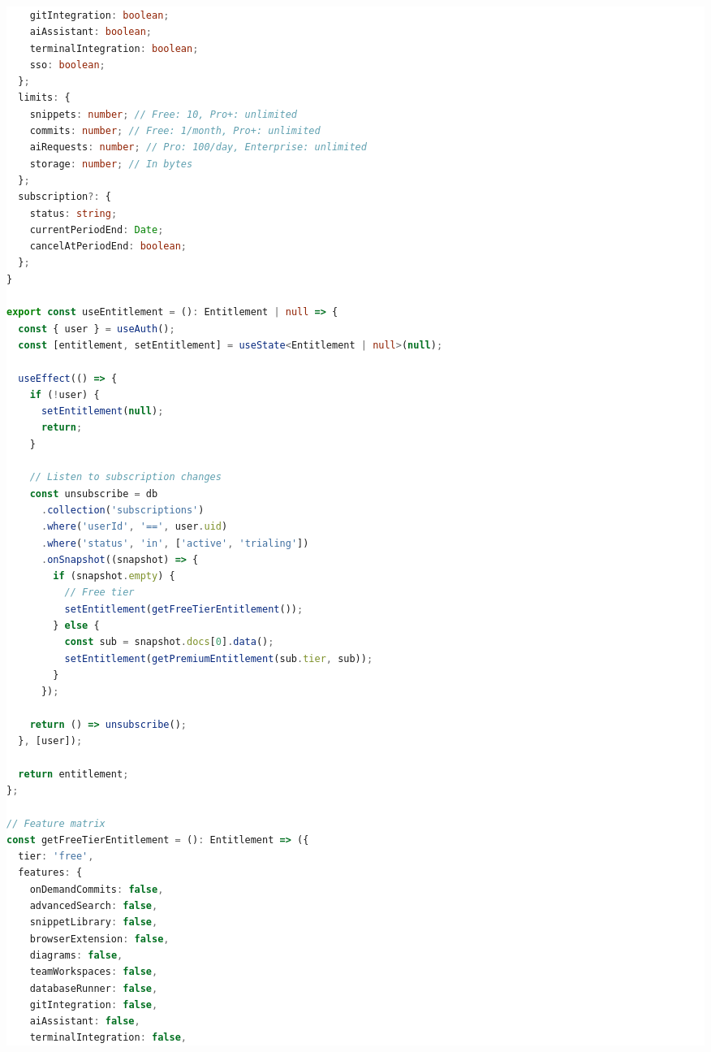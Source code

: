 ```typescript
    gitIntegration: boolean;
    aiAssistant: boolean;
    terminalIntegration: boolean;
    sso: boolean;
  };
  limits: {
    snippets: number; // Free: 10, Pro+: unlimited
    commits: number; // Free: 1/month, Pro+: unlimited
    aiRequests: number; // Pro: 100/day, Enterprise: unlimited
    storage: number; // In bytes
  };
  subscription?: {
    status: string;
    currentPeriodEnd: Date;
    cancelAtPeriodEnd: boolean;
  };
}

export const useEntitlement = (): Entitlement | null => {
  const { user } = useAuth();
  const [entitlement, setEntitlement] = useState<Entitlement | null>(null);

  useEffect(() => {
    if (!user) {
      setEntitlement(null);
      return;
    }

    // Listen to subscription changes
    const unsubscribe = db
      .collection('subscriptions')
      .where('userId', '==', user.uid)
      .where('status', 'in', ['active', 'trialing'])
      .onSnapshot((snapshot) => {
        if (snapshot.empty) {
          // Free tier
          setEntitlement(getFreeTierEntitlement());
        } else {
          const sub = snapshot.docs[0].data();
          setEntitlement(getPremiumEntitlement(sub.tier, sub));
        }
      });

    return () => unsubscribe();
  }, [user]);

  return entitlement;
};

// Feature matrix
const getFreeTierEntitlement = (): Entitlement => ({
  tier: 'free',
  features: {
    onDemandCommits: false,
    advancedSearch: false,
    snippetLibrary: false,
    browserExtension: false,
    diagrams: false,
    teamWorkspaces: false,
    databaseRunner: false,
    gitIntegration: false,
    aiAssistant: false,
    terminalIntegration: false,
```